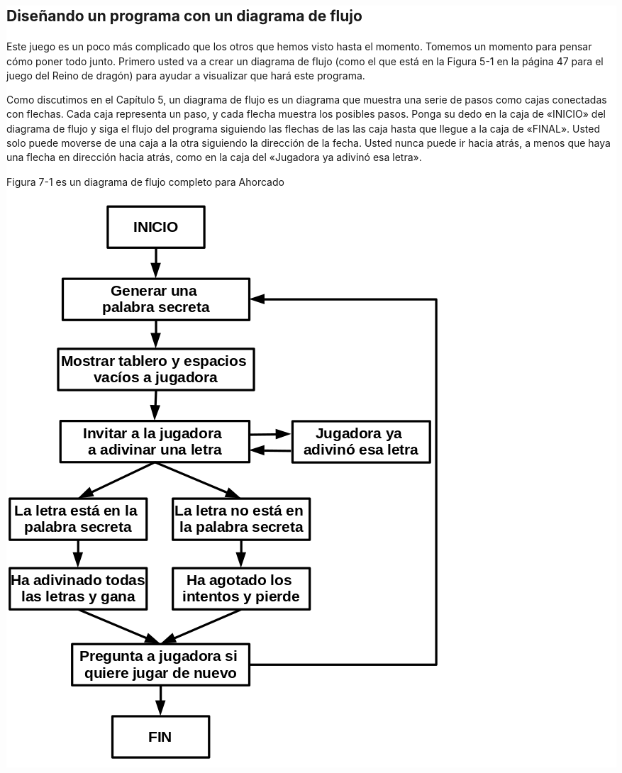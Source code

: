 ## Diseñando un programa con un diagrama de flujo

Este juego es un poco más complicado que los otros que hemos visto hasta el momento. Tomemos un momento para pensar cómo poner todo junto. Primero usted va a crear un diagrama de flujo (como el que está en la Figura 5-1 en la página 47 para el juego del Reino de dragón) para ayudar a visualizar que hará este programa.

Como discutimos en el Capítulo 5, un diagrama de flujo es un diagrama que muestra una serie de pasos como cajas conectadas con flechas.
Cada caja representa un paso, y cada flecha muestra los posibles pasos.
Ponga su dedo en la caja de «INICIO» del diagrama de flujo y siga el flujo del programa siguiendo las flechas de las las caja hasta que llegue a la caja de «FINAL».
Usted solo puede moverse de una caja a la otra siguiendo la dirección de la fecha. Usted nunca puede ir hacia atrás, a menos que haya una flecha en dirección hacia atrás, como en la caja del «Jugadora ya adivinó esa letra».

Figura 7-1 es un diagrama de flujo completo para Ahorcado

![Imagen del diagrama de flujo](images/00081.png)
